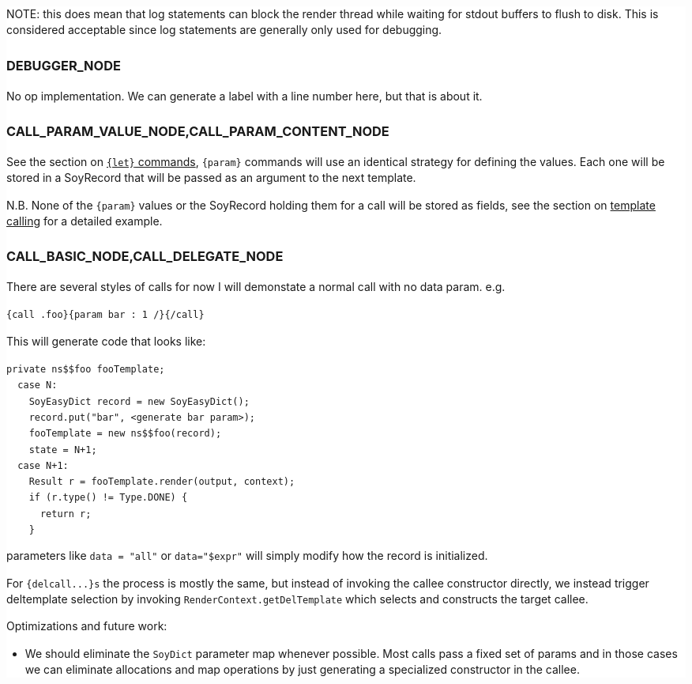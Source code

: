 NOTE: this does mean that log statements can block the render thread while
waiting for stdout buffers to flush to disk.  This is considered acceptable
since log statements are generally only used for debugging.

### DEBUGGER\_NODE

No op implementation.  We can generate a label with a line number here, but
that is about it.

### CALL\_PARAM\_VALUE\_NODE,CALL\_PARAM\_CONTENT\_NODE

See the section on [`{let}` commands](#let_value_node_let_content_node),
`{param}` commands will use an identical strategy for defining the values.
Each one will be stored in a SoyRecord that will be passed as an argument to
the next template.

N.B. None of the `{param}` values or the SoyRecord holding them for a call will
be stored as fields, see the section on
[template calling](#call_basic_nodecall_delegate_node) for a detailed example.


### CALL\_BASIC\_NODE,CALL\_DELEGATE\_NODE

There are several styles of calls for now I will demonstate a normal call with
no data param. e.g.

`{call .foo}{param bar : 1 /}{/call}`

This will generate code that looks like:

~~~
private ns$$foo fooTemplate;
  case N:
    SoyEasyDict record = new SoyEasyDict();
    record.put("bar", <generate bar param>);
    fooTemplate = new ns$$foo(record);
    state = N+1;
  case N+1:
    Result r = fooTemplate.render(output, context);
    if (r.type() != Type.DONE) {
      return r;
    }
~~~

parameters like `data = "all"` or `data="$expr"` will simply modify how the
record is initialized.

For `{delcall...}s` the process is mostly the same, but instead of invoking the
callee constructor directly, we instead trigger deltemplate selection by
invoking `RenderContext.getDelTemplate` which selects and constructs the target
callee.

Optimizations and future work:
  * We should eliminate the `SoyDict` parameter map whenever possible.  Most
  calls pass a fixed set of params and in those cases we can eliminate
  allocations and map operations by just generating a specialized constructor in
  the callee.
